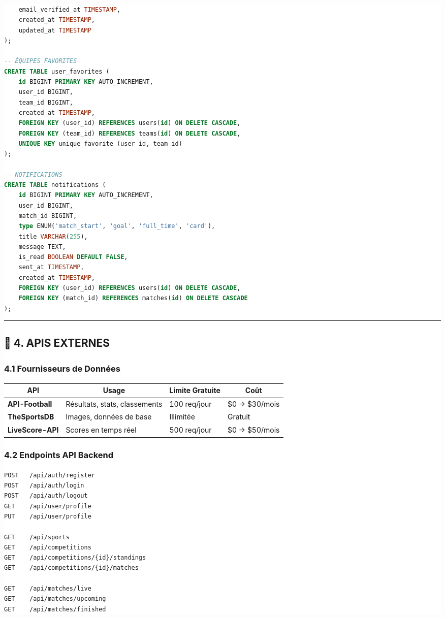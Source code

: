 ```sql
    email_verified_at TIMESTAMP,
    created_at TIMESTAMP,
    updated_at TIMESTAMP
);

-- ÉQUIPES FAVORITES
CREATE TABLE user_favorites (
    id BIGINT PRIMARY KEY AUTO_INCREMENT,
    user_id BIGINT,
    team_id BIGINT,
    created_at TIMESTAMP,
    FOREIGN KEY (user_id) REFERENCES users(id) ON DELETE CASCADE,
    FOREIGN KEY (team_id) REFERENCES teams(id) ON DELETE CASCADE,
    UNIQUE KEY unique_favorite (user_id, team_id)
);

-- NOTIFICATIONS
CREATE TABLE notifications (
    id BIGINT PRIMARY KEY AUTO_INCREMENT,
    user_id BIGINT,
    match_id BIGINT,
    type ENUM('match_start', 'goal', 'full_time', 'card'),
    title VARCHAR(255),
    message TEXT,
    is_read BOOLEAN DEFAULT FALSE,
    sent_at TIMESTAMP,
    created_at TIMESTAMP,
    FOREIGN KEY (user_id) REFERENCES users(id) ON DELETE CASCADE,
    FOREIGN KEY (match_id) REFERENCES matches(id) ON DELETE CASCADE
);
```

---

## 🔌 4. APIS EXTERNES

### 4.1 Fournisseurs de Données

| API | Usage | Limite Gratuite | Coût |
|-----|-------|-----------------|------|
| **API-Football** | Résultats, stats, classements | 100 req/jour | $0 → $30/mois |
| **TheSportsDB** | Images, données de base | Illimitée | Gratuit |
| **LiveScore-API** | Scores en temps réel | 500 req/jour | $0 → $50/mois |

### 4.2 Endpoints API Backend

```
POST   /api/auth/register
POST   /api/auth/login
POST   /api/auth/logout
GET    /api/user/profile
PUT    /api/user/profile

GET    /api/sports
GET    /api/competitions
GET    /api/competitions/{id}/standings
GET    /api/competitions/{id}/matches

GET    /api/matches/live
GET    /api/matches/upcoming
GET    /api/matches/finished
```